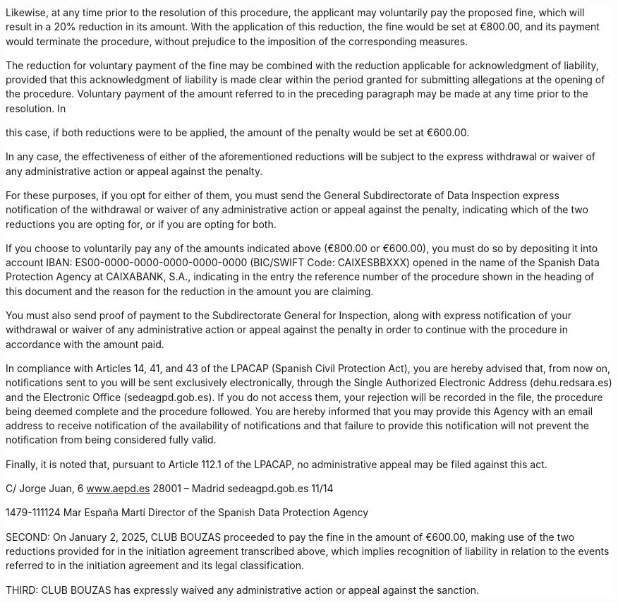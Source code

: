 Likewise, at any time prior to the resolution of this procedure, the applicant may voluntarily pay the proposed fine, which will result in a 20% reduction in its amount. With the application of this reduction, the fine would be set at €800.00, and its payment would terminate the procedure, without prejudice to the imposition of the corresponding measures.

The reduction for voluntary payment of the fine may be combined with the reduction applicable for acknowledgment of liability, provided that this acknowledgment of liability is made clear within the period granted for submitting allegations at the opening of the procedure. Voluntary payment of the amount referred to in the preceding paragraph may be made at any time prior to the resolution. In

this case, if both reductions were to be applied, the amount of the penalty would be set at €600.00.

In any case, the effectiveness of either of the aforementioned reductions will be subject to the express withdrawal or waiver of any administrative action or appeal against the penalty.

For these purposes, if you opt for either of them, you must send the
General Subdirectorate of Data Inspection express notification of the withdrawal or waiver of any administrative action or appeal against the penalty, indicating which of the two reductions you are opting for, or if you are opting for both.

If you choose to voluntarily pay any of the amounts indicated above (€800.00 or €600.00), you must do so by depositing it into account IBAN: ES00-0000-0000-0000-0000-0000
(BIC/SWIFT Code: CAIXESBBXXX) opened in the name of the Spanish Data Protection Agency at CAIXABANK, S.A., indicating in the entry the reference number of the procedure shown in the heading of this document and the reason for the reduction in the amount you are claiming.

You must also send proof of payment to the Subdirectorate General for Inspection, along with express notification of your withdrawal or waiver of any administrative action or appeal against the penalty in order to continue with the procedure in accordance with the amount paid.

In compliance with Articles 14, 41, and 43 of the LPACAP (Spanish Civil Protection Act), you are hereby advised that, from now on, notifications sent to you will be sent exclusively electronically, through the Single Authorized Electronic Address (dehu.redsara.es) and the Electronic Office (sedeagpd.gob.es). If you do not access them, your rejection will be recorded in the file, the procedure being deemed complete and the procedure followed. You are hereby informed that you may provide this Agency with an email address to receive notification of the availability of notifications and that failure to provide this notification will not prevent the notification from being considered fully valid.

Finally, it is noted that, pursuant to Article 112.1 of the LPACAP, no administrative appeal may be filed against this act.

C/ Jorge Juan, 6 www.aepd.es
28001 – Madrid sedeagpd.gob.es 11/14

1479-111124 Mar España Martí
Director of the Spanish Data Protection Agency

>>

SECOND: On January 2, 2025, CLUB BOUZAS proceeded to pay the fine in the amount of €600.00, making use of the two reductions provided for
in the initiation agreement transcribed above, which implies recognition of liability in relation to the events referred to in the initiation agreement and its legal classification.

THIRD: CLUB BOUZAS has expressly waived any administrative action or appeal against the sanction.
